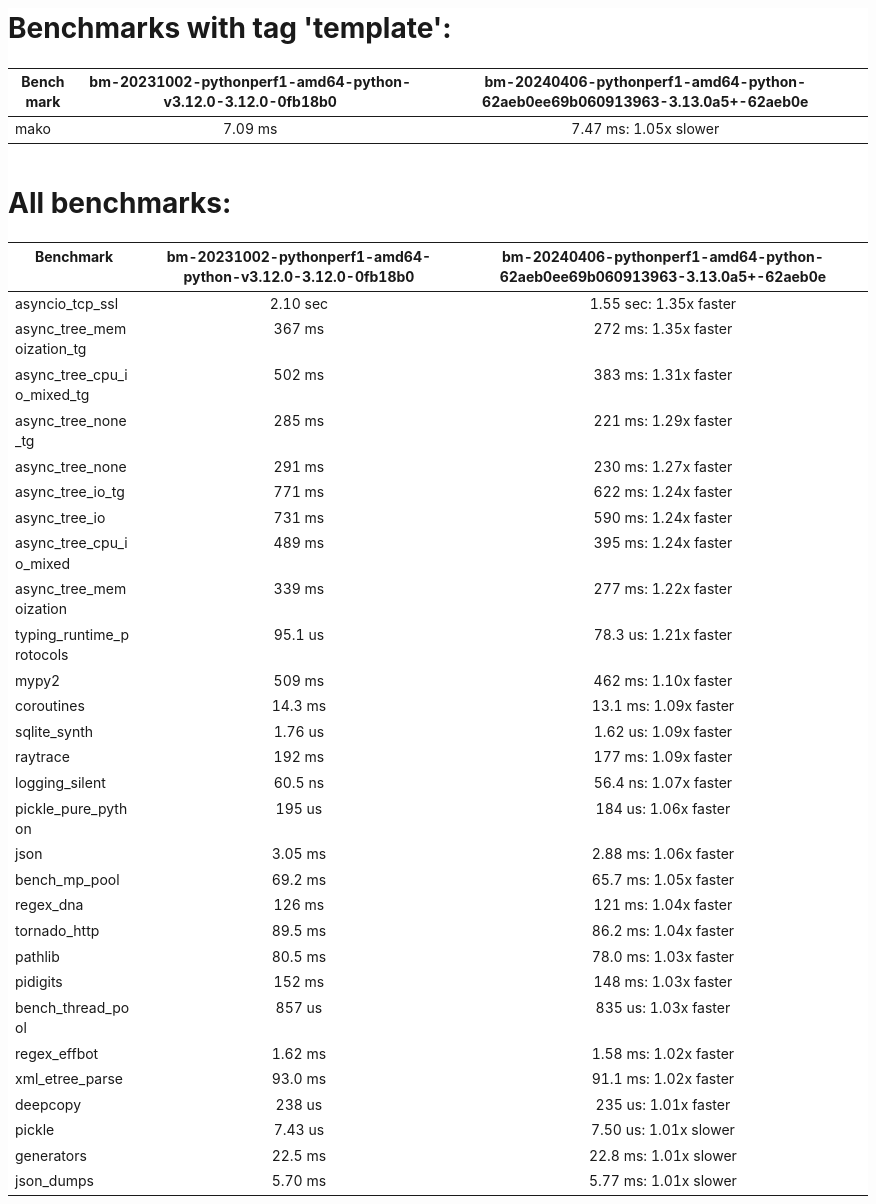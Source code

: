 Benchmarks with tag 'template':
===============================

| Benchmark | bm-20231002-pythonperf1-amd64-python-v3.12.0-3.12.0-0fb18b0 | bm-20240406-pythonperf1-amd64-python-62aeb0ee69b060913963-3.13.0a5+-62aeb0e |
|-----------|:-----------------------------------------------------------:|:---------------------------------------------------------------------------:|
| mako      | 7.09 ms                                                     | 7.47 ms: 1.05x slower                                                       |

All benchmarks:
===============

| Benchmark                  | bm-20231002-pythonperf1-amd64-python-v3.12.0-3.12.0-0fb18b0 | bm-20240406-pythonperf1-amd64-python-62aeb0ee69b060913963-3.13.0a5+-62aeb0e |
|----------------------------|:-----------------------------------------------------------:|:---------------------------------------------------------------------------:|
| asyncio_tcp_ssl            | 2.10 sec                                                    | 1.55 sec: 1.35x faster                                                      |
| async_tree_memoization_tg  | 367 ms                                                      | 272 ms: 1.35x faster                                                        |
| async_tree_cpu_io_mixed_tg | 502 ms                                                      | 383 ms: 1.31x faster                                                        |
| async_tree_none_tg         | 285 ms                                                      | 221 ms: 1.29x faster                                                        |
| async_tree_none            | 291 ms                                                      | 230 ms: 1.27x faster                                                        |
| async_tree_io_tg           | 771 ms                                                      | 622 ms: 1.24x faster                                                        |
| async_tree_io              | 731 ms                                                      | 590 ms: 1.24x faster                                                        |
| async_tree_cpu_io_mixed    | 489 ms                                                      | 395 ms: 1.24x faster                                                        |
| async_tree_memoization     | 339 ms                                                      | 277 ms: 1.22x faster                                                        |
| typing_runtime_protocols   | 95.1 us                                                     | 78.3 us: 1.21x faster                                                       |
| mypy2                      | 509 ms                                                      | 462 ms: 1.10x faster                                                        |
| coroutines                 | 14.3 ms                                                     | 13.1 ms: 1.09x faster                                                       |
| sqlite_synth               | 1.76 us                                                     | 1.62 us: 1.09x faster                                                       |
| raytrace                   | 192 ms                                                      | 177 ms: 1.09x faster                                                        |
| logging_silent             | 60.5 ns                                                     | 56.4 ns: 1.07x faster                                                       |
| pickle_pure_python         | 195 us                                                      | 184 us: 1.06x faster                                                        |
| json                       | 3.05 ms                                                     | 2.88 ms: 1.06x faster                                                       |
| bench_mp_pool              | 69.2 ms                                                     | 65.7 ms: 1.05x faster                                                       |
| regex_dna                  | 126 ms                                                      | 121 ms: 1.04x faster                                                        |
| tornado_http               | 89.5 ms                                                     | 86.2 ms: 1.04x faster                                                       |
| pathlib                    | 80.5 ms                                                     | 78.0 ms: 1.03x faster                                                       |
| pidigits                   | 152 ms                                                      | 148 ms: 1.03x faster                                                        |
| bench_thread_pool          | 857 us                                                      | 835 us: 1.03x faster                                                        |
| regex_effbot               | 1.62 ms                                                     | 1.58 ms: 1.02x faster                                                       |
| xml_etree_parse            | 93.0 ms                                                     | 91.1 ms: 1.02x faster                                                       |
| deepcopy                   | 238 us                                                      | 235 us: 1.01x faster                                                        |
| pickle                     | 7.43 us                                                     | 7.50 us: 1.01x slower                                                       |
| generators                 | 22.5 ms                                                     | 22.8 ms: 1.01x slower                                                       |
| json_dumps                 | 5.70 ms                                                     | 5.77 ms: 1.01x slower                                                       |